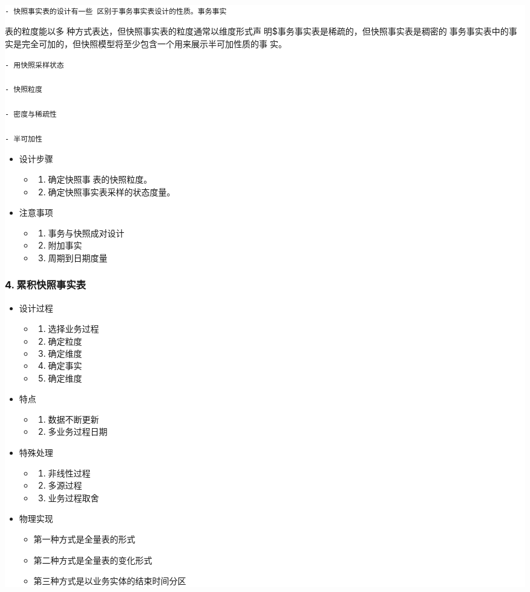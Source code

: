 	- 快照事实表的设计有一些 区别于事务事实表设计的性质。事务事实
表的粒度能以多 种方式表达，但快照事实表的粒度通常以维度形式声
明$事务事实表是稀疏的，但快照事实表是稠密的 事务事实表中的事
实是完全可加的，但快照模型将至少包含一个用来展示半可加性质的事
实。

	- 用快照采样状态

	- 快照粒度

	- 密度与稀疏性

	- 半可加性

- 设计步骤

	- 1. 确定快照事 表的快照粒度。

	- 2. 确定快照事实表采样的状态度量。

- 注意事项

	- 1. 事务与快照成对设计

	- 2. 附加事实

	- 3. 周期到日期度量

### 4. 累积快照事实表

- 设计过程

	- 1. 选择业务过程

	- 2. 确定粒度

	- 3. 确定维度

	- 4. 确定事实

	- 5. 确定维度

- 特点

	- 1. 数据不断更新

	- 2. 多业务过程日期

- 特殊处理

	- 1. 非线性过程

	- 2. 多源过程

	- 3. 业务过程取舍

- 物理实现

	- 第一种方式是全量表的形式

	- 第二种方式是全量表的变化形式

	- 第三种方式是以业务实体的结束时间分区
